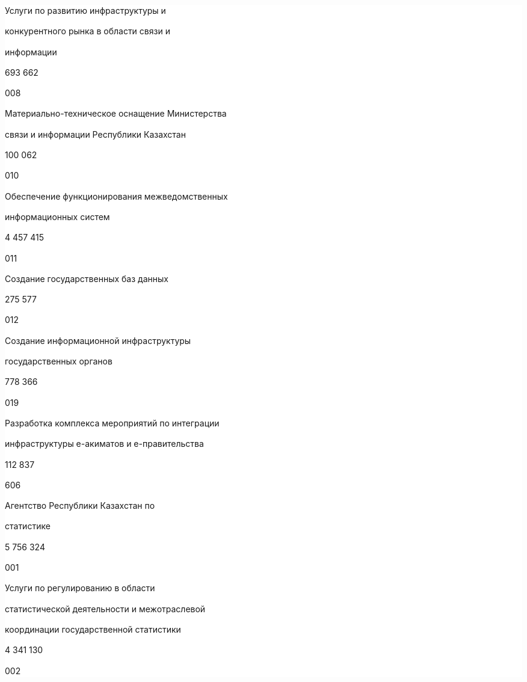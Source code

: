 Услу­ги по раз­ви­тию ин­фра­струк­ту­ры и

кон­ку­рент­но­го рын­ка в об­ла­сти свя­зи и

ин­фор­ма­ции

693 662

008

Ма­те­ри­аль­но-тех­ни­че­ское осна­ще­ние Ми­ни­стер­ства

свя­зи и ин­фор­ма­ции Рес­пуб­ли­ки Ка­зах­стан

100 062

010

Обес­пе­че­ние функ­ци­о­ни­ро­ва­ния меж­ве­дом­ствен­ных

ин­фор­ма­ци­он­ных си­стем

4 457 415

011

Со­зда­ние го­су­дар­ствен­ных баз дан­ных

275 577

012

Со­зда­ние ин­фор­ма­ци­он­ной ин­фра­струк­ту­ры

го­су­дар­ствен­ных ор­га­нов

778 366

019

Раз­ра­бот­ка ком­плек­са ме­ро­при­я­тий по ин­те­гра­ции

ин­фра­струк­ту­ры е-аки­ма­тов и е-пра­ви­тель­ства

112 837

606

Агент­ство Рес­пуб­ли­ки Ка­зах­стан по

ста­ти­сти­ке

5 756 324

001

Услу­ги по ре­гу­ли­ро­ва­нию в об­ла­сти

ста­ти­сти­че­ской де­я­тель­но­сти и меж­от­рас­ле­вой

ко­ор­ди­на­ции го­су­дар­ствен­ной ста­ти­сти­ки

4 341 130

002

